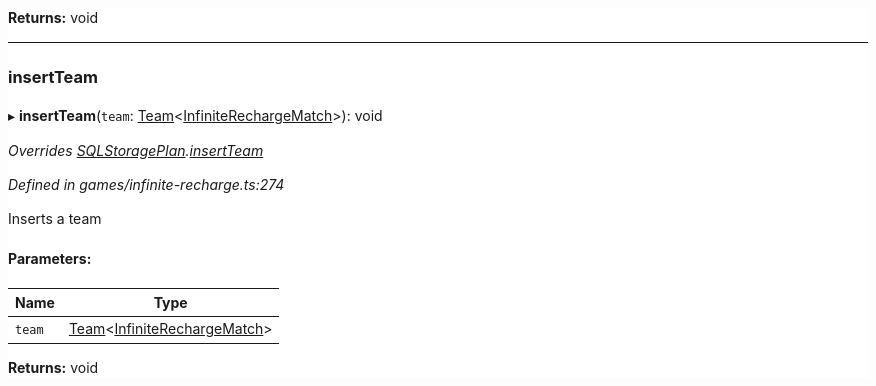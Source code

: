**Returns:** void

___

### insertTeam

▸ **insertTeam**(`team`: [Team](_team_.team.md)\<[InfiniteRechargeMatch](_games_infinite_recharge_.infiniterechargematch.md)>): void

*Overrides [SQLStoragePlan](_storage_sqlite_.sqlstorageplan.md).[insertTeam](_storage_sqlite_.sqlstorageplan.md#insertteam)*

*Defined in games/infinite-recharge.ts:274*

Inserts a team

#### Parameters:

Name | Type |
------ | ------ |
`team` | [Team](_team_.team.md)\<[InfiniteRechargeMatch](_games_infinite_recharge_.infiniterechargematch.md)> |

**Returns:** void
